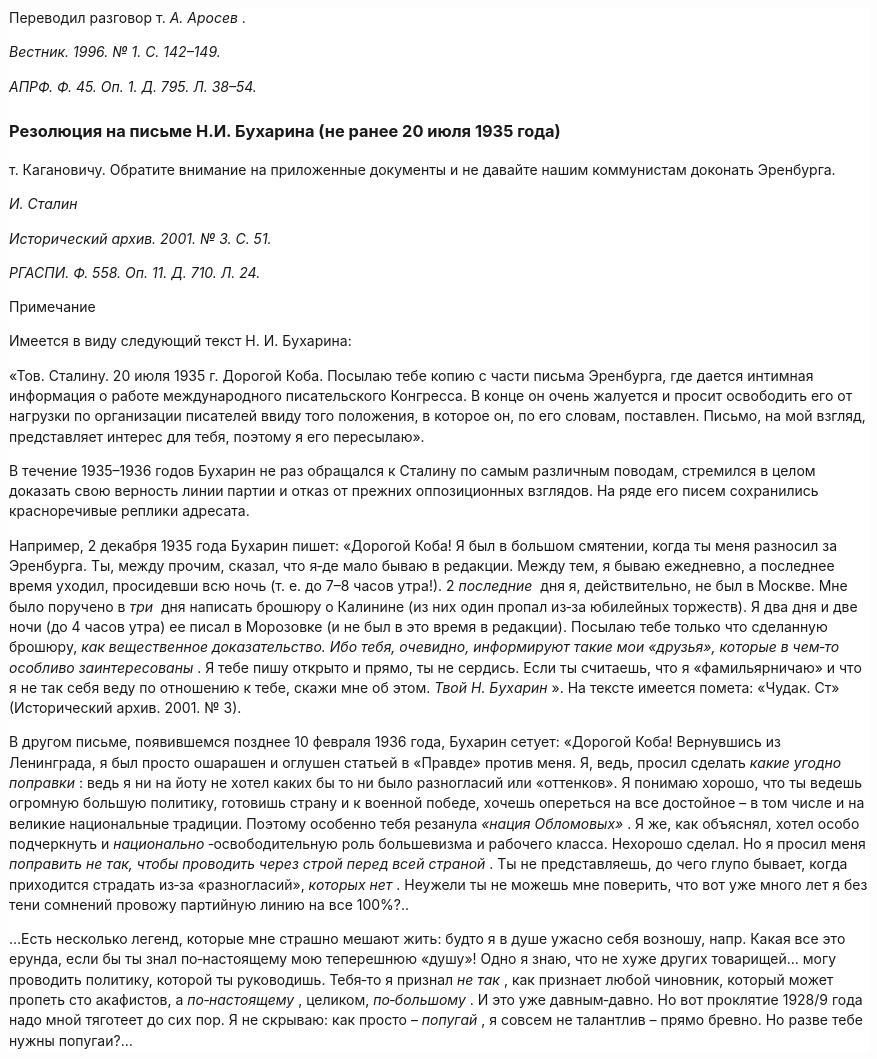 Переводил разговор т. _А. Аросев_ .

_Вестник. 1996. № 1. С. 142–149._

_АПРФ. Ф. 45. Оп. 1. Д. 795. Л. 38–54._

### Резолюция на письме Н.И. Бухарина (не ранее 20 июля 1935 года)

т. Кагановичу. Обратите внимание на приложенные документы и не давайте нашим коммунистам доконать Эренбурга.

_И. Сталин_

_Исторический архив. 2001. № 3. С. 51._

_РГАСПИ. Ф. 558. Оп. 11. Д. 710. Л. 24._

Примечание

Имеется в виду следующий текст Н. И. Бухарина:

«Тов. Сталину. 20 июля 1935 г. Дорогой Коба. Посылаю тебе копию с части письма Эренбурга, где дается интимная информация о работе международного писательского Конгресса. В конце он очень жалуется и просит освободить его от нагрузки по организации писателей ввиду того положения, в которое он, по его словам, поставлен. Письмо, на мой взгляд, представляет интерес для тебя, поэтому я его пересылаю».

В течение 1935–1936 годов Бухарин не раз обращался к Сталину по самым различным поводам, стремился в целом доказать свою верность линии партии и отказ от прежних оппозиционных взглядов. На ряде его писем сохранились красноречивые реплики адресата.

Например, 2 декабря 1935 года Бухарин пишет: «Дорогой Коба! Я был в большом смятении, когда ты меня разносил за Эренбурга. Ты, между прочим, сказал, что я‑де мало бываю в редакции. Между тем, я бываю ежедневно, а последнее время уходил, просидевши всю ночь (т. е. до 7–8 часов утра!). 2 _последние_  дня я, действительно, не был в Москве. Мне было поручено в _три_  дня написать брошюру о Калинине (из них один пропал из‑за юбилейных торжеств). Я два дня и две ночи (до 4 часов утра) ее писал в Морозовке (и не был в это время в редакции). Посылаю тебе только что сделанную брошюру, _как вещественное доказательство. Ибо тебя, очевидно, информируют такие мои «друзья», которые в чем‑то особливо заинтересованы_ . Я тебе пишу открыто и прямо, ты не сердись. Если ты считаешь, что я «фамильярничаю» и что я не так себя веду по отношению к тебе, скажи мне об этом. _Твой Н. Бухарин_ ». На тексте имеется помета: «Чудак. Ст» (Исторический архив. 2001. № 3).

В другом письме, появившемся позднее 10 февраля 1936 года, Бухарин сетует: «Дорогой Коба! Вернувшись из Ленинграда, я был просто ошарашен и оглушен статьей в «Правде» против меня. Я, ведь, просил сделать _какие угодно поправки_ : ведь я ни на йоту не хотел каких бы то ни было разногласий или «оттенков». Я понимаю хорошо, что ты ведешь огромную большую политику, готовишь страну и к военной победе, хочешь опереться на все достойное – в том числе и на великие национальные традиции. Поэтому особенно тебя резанула _«нация Обломовых»_ . Я же, как объяснял, хотел особо подчеркнуть и _национально_ ‑освободительную роль большевизма и рабочего класса. Нехорошо сделал. Но я просил меня _поправить не так, чтобы проводить через строй перед всей страной_ . Ты не представляешь, до чего глупо бывает, когда приходится страдать из‑за «разногласий», _которых нет_ . Неужели ты не можешь мне поверить, что вот уже много лет я без тени сомнений провожу партийную линию на все 100%?..

…Есть несколько легенд, которые мне страшно мешают жить: будто я в душе ужасно себя возношу, напр. Какая все это ерунда, если бы ты знал по‑настоящему мою теперешнюю «душу»! Одно я знаю, что не хуже других товарищей… могу проводить политику, которой ты руководишь. Тебя‑то я признал _не так_ , как признает любой чиновник, который может пропеть сто акафистов, а _по‑настоящему_ , целиком, _по‑большому_ . И это уже давным‑давно. Но вот проклятие 1928/9 года надо мной тяготеет до сих пор. Я не скрываю: как просто – _попугай_ , я совсем не талантлив – прямо бревно. Но разве тебе нужны попугаи?…
